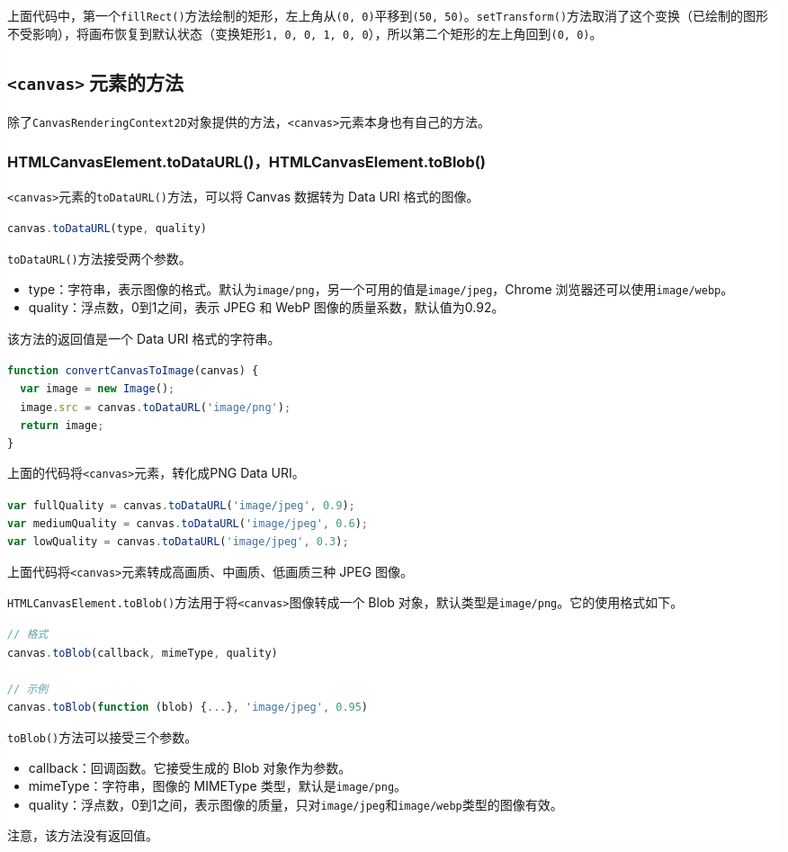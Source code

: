 上面代码中，第一个`fillRect()`方法绘制的矩形，左上角从`(0, 0)`平移到`(50, 50)`。`setTransform()`方法取消了这个变换（已绘制的图形不受影响），将画布恢复到默认状态（变换矩形`1, 0, 0, 1, 0, 0`），所以第二个矩形的左上角回到`(0, 0)`。

## `<canvas>` 元素的方法

除了`CanvasRenderingContext2D`对象提供的方法，`<canvas>`元素本身也有自己的方法。

### HTMLCanvasElement.toDataURL()，HTMLCanvasElement.toBlob()

`<canvas>`元素的`toDataURL()`方法，可以将 Canvas 数据转为 Data URI 格式的图像。

```javascript
canvas.toDataURL(type, quality)
```

`toDataURL()`方法接受两个参数。

- type：字符串，表示图像的格式。默认为`image/png`，另一个可用的值是`image/jpeg`，Chrome 浏览器还可以使用`image/webp`。
- quality：浮点数，0到1之间，表示 JPEG 和 WebP 图像的质量系数，默认值为0.92。

该方法的返回值是一个 Data URI 格式的字符串。

```javascript
function convertCanvasToImage(canvas) {
  var image = new Image();
  image.src = canvas.toDataURL('image/png');
  return image;
}
```

上面的代码将`<canvas>`元素，转化成PNG Data URI。

```javascript
var fullQuality = canvas.toDataURL('image/jpeg', 0.9);
var mediumQuality = canvas.toDataURL('image/jpeg', 0.6);
var lowQuality = canvas.toDataURL('image/jpeg', 0.3);
```

上面代码将`<canvas>`元素转成高画质、中画质、低画质三种 JPEG 图像。

`HTMLCanvasElement.toBlob()`方法用于将`<canvas>`图像转成一个 Blob 对象，默认类型是`image/png`。它的使用格式如下。

```javascript
// 格式
canvas.toBlob(callback, mimeType, quality)

// 示例
canvas.toBlob(function (blob) {...}, 'image/jpeg', 0.95)
```

`toBlob()`方法可以接受三个参数。

- callback：回调函数。它接受生成的 Blob 对象作为参数。
- mimeType：字符串，图像的 MIMEType 类型，默认是`image/png`。
- quality：浮点数，0到1之间，表示图像的质量，只对`image/jpeg`和`image/webp`类型的图像有效。

注意，该方法没有返回值。
